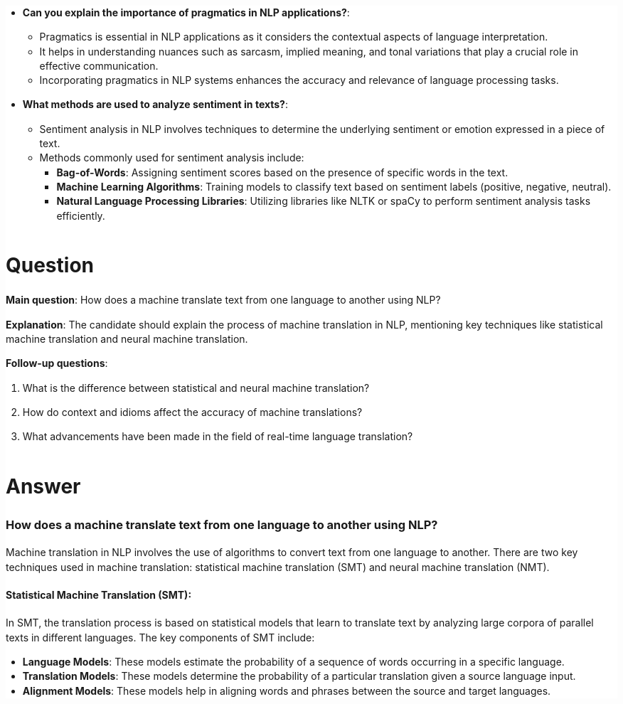 - **Can you explain the importance of pragmatics in NLP applications?**:
  - Pragmatics is essential in NLP applications as it considers the contextual aspects of language interpretation.
  - It helps in understanding nuances such as sarcasm, implied meaning, and tonal variations that play a crucial role in effective communication.
  - Incorporating pragmatics in NLP systems enhances the accuracy and relevance of language processing tasks.

- **What methods are used to analyze sentiment in texts?**:
  - Sentiment analysis in NLP involves techniques to determine the underlying sentiment or emotion expressed in a piece of text.
  - Methods commonly used for sentiment analysis include:
    - **Bag-of-Words**: Assigning sentiment scores based on the presence of specific words in the text.
    - **Machine Learning Algorithms**: Training models to classify text based on sentiment labels (positive, negative, neutral).
    - **Natural Language Processing Libraries**: Utilizing libraries like NLTK or spaCy to perform sentiment analysis tasks efficiently.

# Question
**Main question**: How does a machine translate text from one language to another using NLP?

**Explanation**: The candidate should explain the process of machine translation in NLP, mentioning key techniques like statistical machine translation and neural machine translation.

**Follow-up questions**:

1. What is the difference between statistical and neural machine translation?

2. How do context and idioms affect the accuracy of machine translations?

3. What advancements have been made in the field of real-time language translation?





# Answer
### How does a machine translate text from one language to another using NLP?

Machine translation in NLP involves the use of algorithms to convert text from one language to another. There are two key techniques used in machine translation: statistical machine translation (SMT) and neural machine translation (NMT).

#### Statistical Machine Translation (SMT):
In SMT, the translation process is based on statistical models that learn to translate text by analyzing large corpora of parallel texts in different languages. The key components of SMT include:
- **Language Models**: These models estimate the probability of a sequence of words occurring in a specific language.
- **Translation Models**: These models determine the probability of a particular translation given a source language input.
- **Alignment Models**: These models help in aligning words and phrases between the source and target languages.
